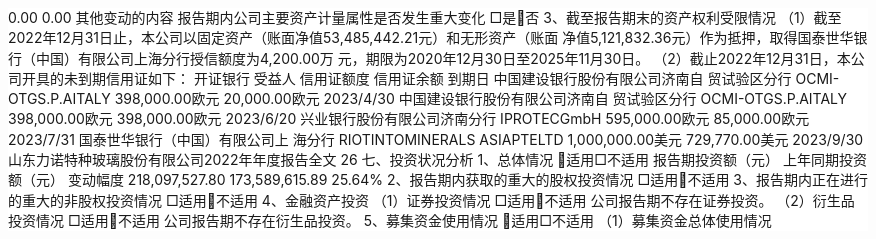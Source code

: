 0.00
0.00
其他变动的内容
报告期内公司主要资产计量属性是否发生重大变化
□是否
3、截至报告期末的资产权利受限情况
（1）截至2022年12月31日止，本公司以固定资产（账面净值53,485,442.21元）和无形资产（账面
净值5,121,832.36元）作为抵押，取得国泰世华银行（中国）有限公司上海分行授信额度为4,200.00万
元，期限为2020年12月30日至2025年11月30日。
（2）截止2022年12月31日，本公司开具的未到期信用证如下：
开证银行
受益人
信用证额度
信用证余额
到期日
中国建设银行股份有限公司济南自
贸试验区分行
OCMI-OTGS.P.AITALY
398,000.00欧元
20,000.00欧元
2023/4/30
中国建设银行股份有限公司济南自
贸试验区分行
OCMI-OTGS.P.AITALY
398,000.00欧元
398,000.00欧元
2023/6/20
兴业银行股份有限公司济南分行
IPROTECGmbH
595,000.00欧元
85,000.00欧元
2023/7/31
国泰世华银行（中国）有限公司上
海分行
RIOTINTOMINERALS
ASIAPTELTD
1,000,000.00美元
729,770.00美元
2023/9/30
山东力诺特种玻璃股份有限公司2022年年度报告全文
26
七、投资状况分析
1、总体情况
适用□不适用
报告期投资额（元）
上年同期投资额（元）
变动幅度
218,097,527.80
173,589,615.89
25.64%
2、报告期内获取的重大的股权投资情况
□适用不适用
3、报告期内正在进行的重大的非股权投资情况
□适用不适用
4、金融资产投资
（1）证券投资情况
□适用不适用
公司报告期不存在证券投资。
（2）衍生品投资情况
□适用不适用
公司报告期不存在衍生品投资。
5、募集资金使用情况
适用□不适用
（1）募集资金总体使用情况